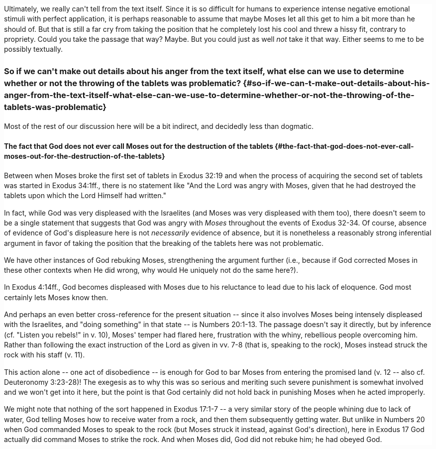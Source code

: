 Ultimately, we really can't tell from the text itself. Since it is so difficult for humans to experience intense negative emotional stimuli with perfect application, it is perhaps reasonable to assume that maybe Moses let all this get to him a bit more than he should of. But that is still a far cry from taking the position that he completely lost his cool and threw a hissy fit, contrary to propriety. Could you take the passage that way? Maybe. But you could just as well *not* take it that way. Either seems to me to be possibly textually.

### So if we can't make out details about his anger from the text itself, what else can we use to determine whether or not the throwing of the tablets was problematic? {#so-if-we-can-t-make-out-details-about-his-anger-from-the-text-itself-what-else-can-we-use-to-determine-whether-or-not-the-throwing-of-the-tablets-was-problematic}

Most of the rest of our discussion here will be a bit indirect, and decidedly less than dogmatic.

#### The fact that God does not ever call Moses out for the destruction of the tablets {#the-fact-that-god-does-not-ever-call-moses-out-for-the-destruction-of-the-tablets}

Between when Moses broke the first set of tablets in Exodus 32:19 and when the process of acquiring the second set of tablets was started in Exodus 34:1ff., there is no statement like "And the Lord was angry with Moses, given that he had destroyed the tablets upon which the Lord Himself had written."

In fact, while God was very displeased with the Israelites (and Moses was very displeased with them too), there doesn't seem to be a single statement that suggests that God was angry with *Moses* throughout the events of Exodus 32-34. Of course, absence of evidence of God's displeasure here is not *necessarily* evidence of absence, but it is nonetheless a reasonably strong inferential argument in favor of taking the position that the breaking of the tablets here was not problematic.

We have other instances of God rebuking Moses, strengthening the argument further (i.e., because if God corrected Moses in these other contexts when He did wrong, why would He uniquely not do the same here?).

In Exodus 4:14ff., God becomes displeased with Moses due to his reluctance to lead due to his lack of eloquence. God most certainly lets Moses know then.

And perhaps an even better cross-reference for the present situation -- since it also involves Moses being intensely displeased with the Israelites, and "doing something" in that state -- is Numbers 20:1-13. The passage doesn't say it directly, but by inference (cf. "Listen you rebels!" in v. 10), Moses' temper had flared here, frustration with the whiny, rebellious people overcoming him. Rather than following the exact instruction of the Lord as given in vv. 7-8 (that is, speaking to the rock), Moses instead struck the rock with his staff (v. 11).

This action alone -- one act of disobedience -- is enough for God to bar Moses from entering the promised land (v. 12 -- also cf. Deuteronomy 3:23-28)! The exegesis as to why this was so serious and meriting such severe punishment is somewhat involved and we won't get into it here, but the point is that God certainly did not hold back in punishing Moses when he acted improperly.

We might note that nothing of the sort happened in Exodus 17:1-7 -- a very similar story of the people whining due to lack of water, God telling Moses how to receive water from a rock, and then them subsequently getting water. But unlike in Numbers 20 when God commanded Moses to speak to the rock (but Moses struck it instead, against God's direction), here in Exodus 17 God actually did command Moses to strike the rock. And when Moses did, God did not rebuke him; he had obeyed God.
